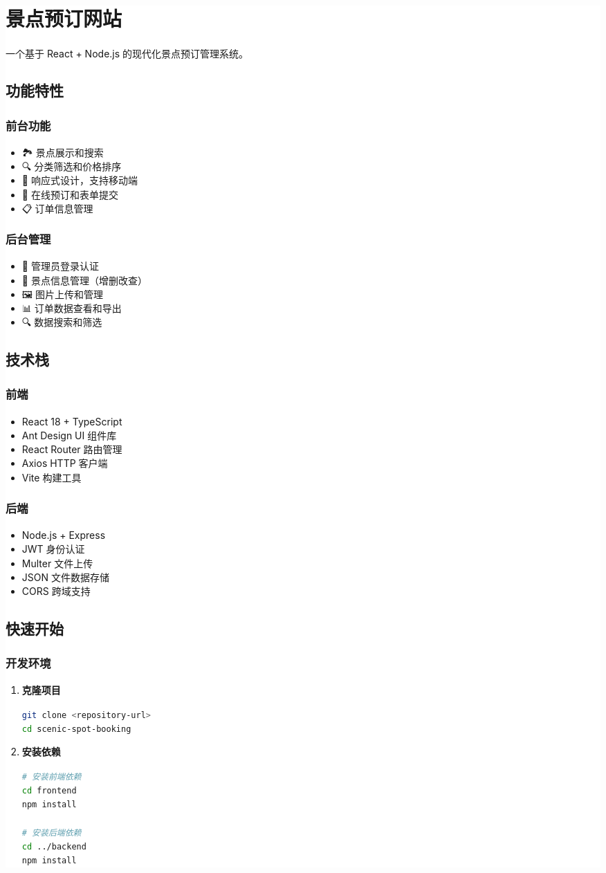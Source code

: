 # 景点预订网站

一个基于 React + Node.js 的现代化景点预订管理系统。

## 功能特性

### 前台功能
- 🏞️ 景点展示和搜索
- 🔍 分类筛选和价格排序
- 📱 响应式设计，支持移动端
- 🛒 在线预订和表单提交
- 📋 订单信息管理

### 后台管理
- 🔐 管理员登录认证
- 📝 景点信息管理（增删改查）
- 🖼️ 图片上传和管理
- 📊 订单数据查看和导出
- 🔍 数据搜索和筛选

## 技术栈

### 前端
- React 18 + TypeScript
- Ant Design UI 组件库
- React Router 路由管理
- Axios HTTP 客户端
- Vite 构建工具

### 后端
- Node.js + Express
- JWT 身份认证
- Multer 文件上传
- JSON 文件数据存储
- CORS 跨域支持

## 快速开始

### 开发环境

1. **克隆项目**
   ```bash
   git clone <repository-url>
   cd scenic-spot-booking
   ```

2. **安装依赖**
   ```bash
   # 安装前端依赖
   cd frontend
   npm install
   
   # 安装后端依赖
   cd ../backend
   npm install
   ```
